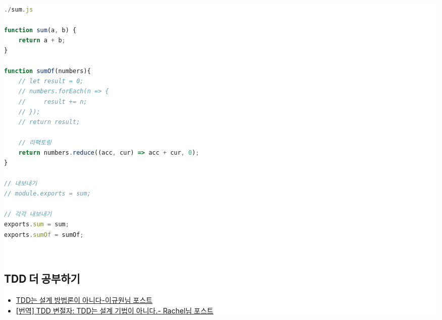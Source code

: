 ```javascript
./sum.js

function sum(a, b) {
    return a + b;
}

function sumOf(numbers){
    // let result = 0;
    // numbers.forEach(n => {
    //     result += n;
    // });
    // return result;
    
    // 리팩토링
    return numbers.reduce((acc, cur) => acc + cur, 0);
}

// 내보내기
// module.exports = sum; 

// 각각 내보내기
exports.sum = sum;
exports.sumOf = sumOf;
```
<br>

## **TDD 더 공부하기**
- [TDD는 설계 방법론이 아니다-이규원님 포스트](https://gyuwon.github.io/blog/2019/03/03/tdd-is-not-a-design-methodology.html?fbclid=IwAR0mQn64MyvSHErsztAvIi1EKEXi9bZYn-OsCPsSC5U7J0GiUQBXC2tqi9o)
- [[번역] TDD 변절자: TDD는 설계 기법이 아니다.- Rachel님 포스트](https://medium.com/@mjspring/%EB%B2%88%EC%97%AD-tdd-%EB%B3%80%EC%A0%88%EC%9E%90-tdd%EB%8A%94-%EC%84%A4%EA%B3%84-%EA%B8%B0%EB%B2%95%EC%9D%B4-%EC%95%84%EB%8B%88%EB%8B%A4-2519b05474d0)
